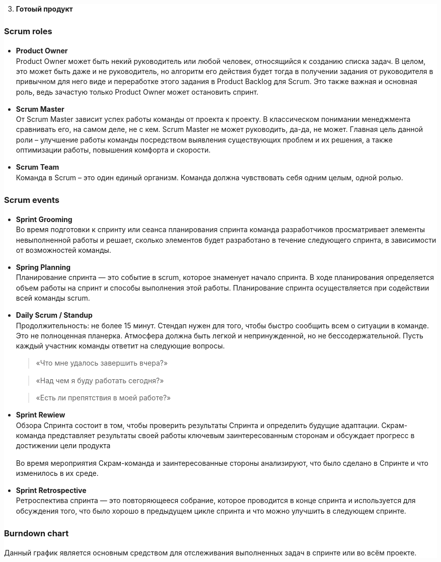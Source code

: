 3. **Готоый продукт**  

### Scrum roles
* **Product Owner**  
Product Owner может быть некий руководитель или любой человек, относящийся к созданию списка задач. В целом, это может быть даже и не руководитель, но алгоритм его действия будет тогда в получении задания от руководителя в привычном для него виде и переработке этого задания в Product Backlog для Scrum. Это также важная и основная роль, ведь зачастую только Product Owner может остановить спринт.  

* **Scrum Master**  
От Scrum Master зависит успех работы команды от проекта к проекту. В классическом понимании менеджмента сравнивать его, на самом деле, не с кем. Scrum Master не может руководить, да-да, не может. Главная цель данной роли – улучшение работы команды посредством выявления существующих проблем и их решения, а также оптимизации работы, повышения комфорта и скорости.

* **Scrum Team**  
Команда в Scrum – это один единый организм. Команда должна чувствовать себя одним целым, одной ролью.

### Scrum events
* **Sprint Grooming**  
Во время подготовки к спринту или сеанса планирования спринта команда разработчиков просматривает элементы невыполненной работы и решает, сколько элементов будет разработано в течение следующего спринта, в зависимости от возможностей команды. 

* **Spring Planning**  
Планирование спринта — это событие в scrum, которое знаменует начало спринта. В ходе планирования определяется объем работы на спринт и способы выполнения этой работы. Планирование спринта осуществляется при содействии всей команды scrum.

* **Daily Scrum / Standup**  
Продолжительность: не более 15 минут.
Стендап нужен для того, чтобы быстро сообщить всем о ситуации в команде. Это не полноценная планерка. Атмосфера должна быть легкой и непринужденной, но не бессодержательной. Пусть каждый участник команды ответит на следующие вопросы.  
    > «Что мне удалось завершить вчера?»  

    > «Над чем я буду работать сегодня?»

    > «Есть ли препятствия в моей работе?»  

* **Sprint Rewiew**  
Обзора Спринта состоит в том, чтобы проверить результаты Спринта и определить будущие адаптации. Скрам-команда представляет результаты своей работы ключевым заинтересованным сторонам и обсуждает прогресс в достижении цели продукта

    Во время мероприятия Скрам-команда и заинтересованные стороны анализируют, что было сделано в Спринте и что изменилось в их среде.

* **Sprint Retrospective**  
Ретроспектива спринта — это повторяющееся собрание, которое проводится в конце спринта и используется для обсуждения того, что было хорошо в предыдущем цикле спринта и что можно улучшить в следующем спринте.

### Burndown chart
Данный график является основным средством для отслеживания выполненных задач в спринте или во всём проекте.
